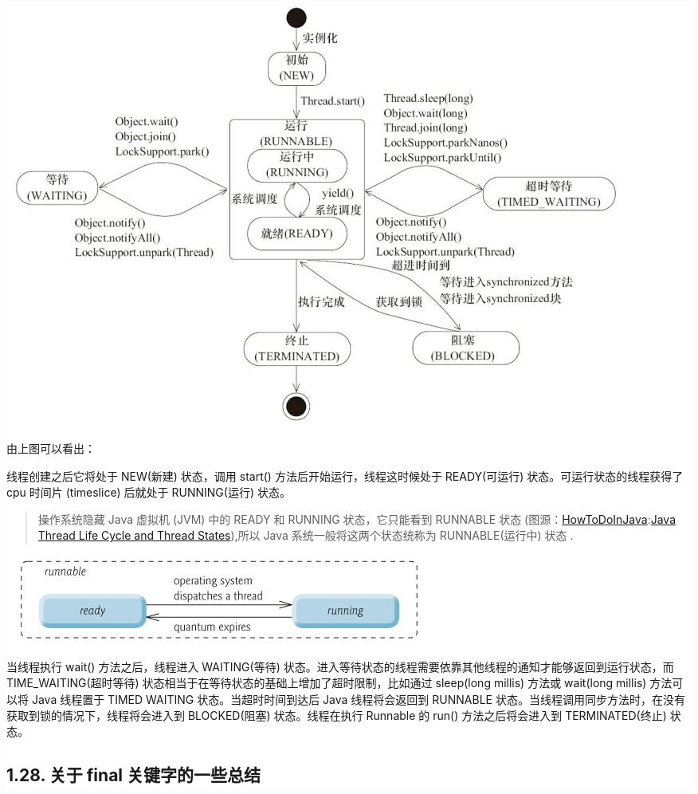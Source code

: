 ![picture 8](../.vuepress/public/assets/images/1640321317681.png)  

由上图可以看出：

线程创建之后它将处于 NEW(新建) 状态，调用 start() 方法后开始运行，线程这时候处于 READY(可运行) 状态。可运行状态的线程获得了 cpu 时间片 (timeslice) 后就处于 RUNNING(运行) 状态。

> 操作系统隐藏 Java 虚拟机 (JVM) 中的 READY 和 RUNNING 状态，它只能看到 RUNNABLE 状态 (图源：[HowToDoInJava](https://howtodoinjava.com/):[Java Thread Life Cycle and Thread States](https://howtodoinjava.com/java/multi-threading/java-thread-life-cycle-and-thread-states/)),所以 Java 系统一般将这两个状态统称为 RUNNABLE(运行中) 状态 .

![picture 9](../.vuepress/public/assets/images/1640321406359.png)  

当线程执行 wait() 方法之后，线程进入 WAITING(等待) 状态。进入等待状态的线程需要依靠其他线程的通知才能够返回到运行状态，而 TIME_WAITING(超时等待) 状态相当于在等待状态的基础上增加了超时限制，比如通过 sleep(long millis) 方法或 wait(long millis) 方法可以将 Java 线程置于 TIMED WAITING 状态。当超时时间到达后 Java 线程将会返回到 RUNNABLE 状态。当线程调用同步方法时，在没有获取到锁的情况下，线程将会进入到 BLOCKED(阻塞) 状态。线程在执行 Runnable 的 run() 方法之后将会进入到 TERMINATED(终止) 状态。

## 1.28. 关于 final 关键字的一些总结
